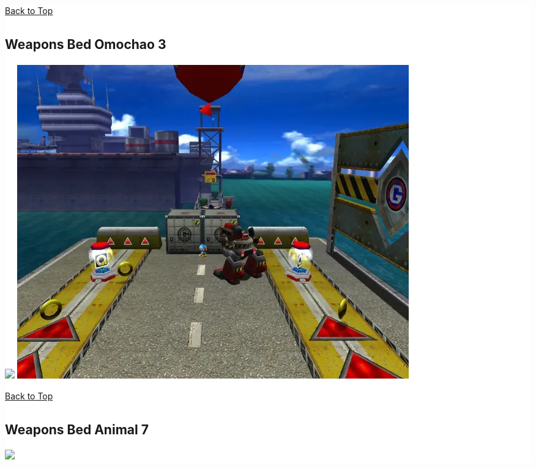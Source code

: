 [Back to Top](#)

## Weapons Bed Omochao 3
![](./WeaponsBed/Omochao-3rd-Far.webp)
![](./WeaponsBed/Omochao-3rd-Close.webp)

[Back to Top](#)

## Weapons Bed Animal 7
![](./WeaponsBed/Animal-7th-Far.webp)